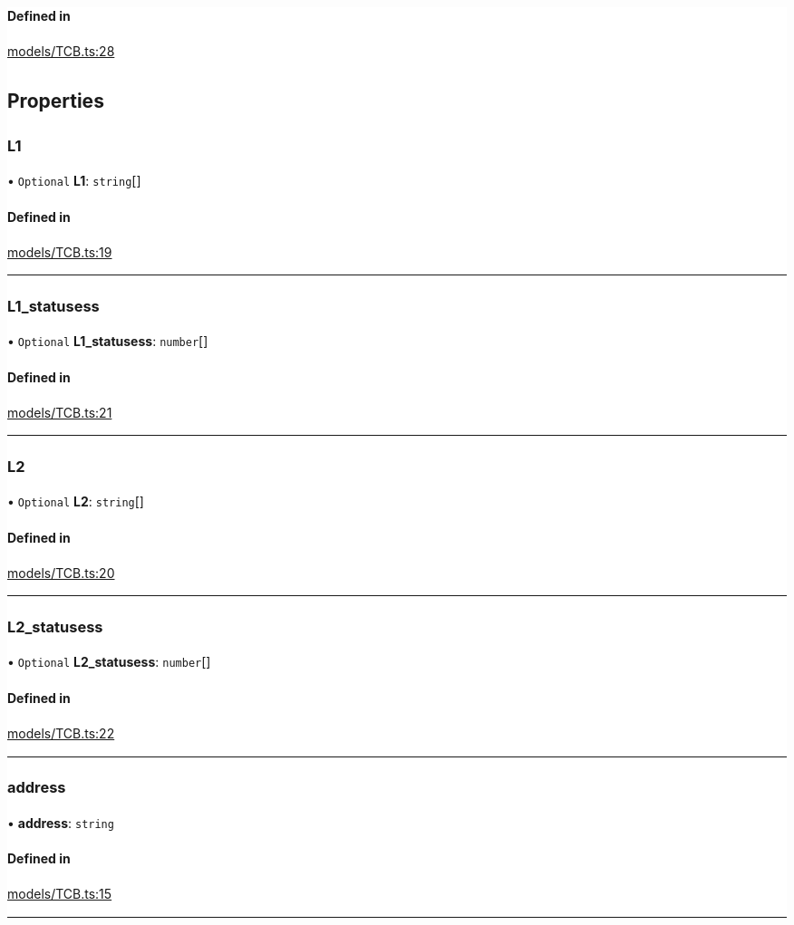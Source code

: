 #### Defined in

[models/TCB.ts:28](https://github.com/Super-Protocol/sp-sdk-js/blob/3ba23f7/src/models/TCB.ts#L28)

## Properties

### L1

• `Optional` **L1**: `string`[]

#### Defined in

[models/TCB.ts:19](https://github.com/Super-Protocol/sp-sdk-js/blob/3ba23f7/src/models/TCB.ts#L19)

___

### L1\_statusess

• `Optional` **L1\_statusess**: `number`[]

#### Defined in

[models/TCB.ts:21](https://github.com/Super-Protocol/sp-sdk-js/blob/3ba23f7/src/models/TCB.ts#L21)

___

### L2

• `Optional` **L2**: `string`[]

#### Defined in

[models/TCB.ts:20](https://github.com/Super-Protocol/sp-sdk-js/blob/3ba23f7/src/models/TCB.ts#L20)

___

### L2\_statusess

• `Optional` **L2\_statusess**: `number`[]

#### Defined in

[models/TCB.ts:22](https://github.com/Super-Protocol/sp-sdk-js/blob/3ba23f7/src/models/TCB.ts#L22)

___

### address

• **address**: `string`

#### Defined in

[models/TCB.ts:15](https://github.com/Super-Protocol/sp-sdk-js/blob/3ba23f7/src/models/TCB.ts#L15)

___
